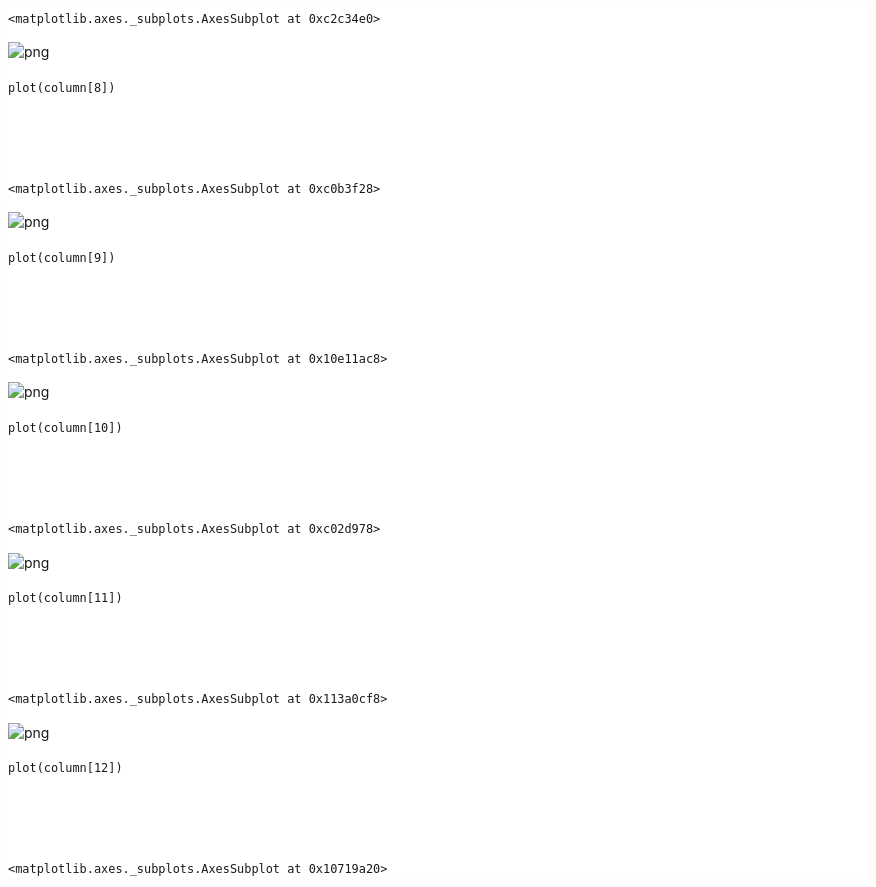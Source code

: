 

    <matplotlib.axes._subplots.AxesSubplot at 0xc2c34e0>




![png](output_31_1.png)



    plot(column[8])




    <matplotlib.axes._subplots.AxesSubplot at 0xc0b3f28>




![png](output_32_1.png)



    plot(column[9])




    <matplotlib.axes._subplots.AxesSubplot at 0x10e11ac8>




![png](output_33_1.png)



    plot(column[10])




    <matplotlib.axes._subplots.AxesSubplot at 0xc02d978>




![png](output_34_1.png)



    plot(column[11])




    <matplotlib.axes._subplots.AxesSubplot at 0x113a0cf8>




![png](output_35_1.png)



    plot(column[12])




    <matplotlib.axes._subplots.AxesSubplot at 0x10719a20>
